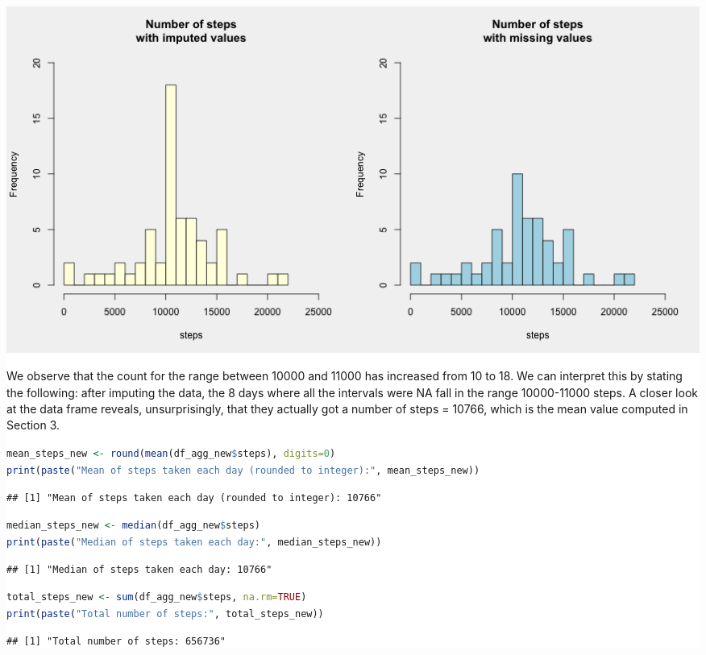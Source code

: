 ![Plot 3](figure/Plot_3-1.png)

We observe that the count for the range between 10000 and 11000 has increased from 10 to 18. We can interpret this by stating the following: after imputing the data, the 8 days where all the intervals were NA fall in the range 10000-11000 steps. A closer look at the data frame reveals, unsurprisingly, that they actually got a number of steps = 10766, which is the mean value computed in Section 3.


```r
mean_steps_new <- round(mean(df_agg_new$steps), digits=0)
print(paste("Mean of steps taken each day (rounded to integer):", mean_steps_new))
```

```
## [1] "Mean of steps taken each day (rounded to integer): 10766"
```

```r
median_steps_new <- median(df_agg_new$steps)
print(paste("Median of steps taken each day:", median_steps_new))
```

```
## [1] "Median of steps taken each day: 10766"
```

```r
total_steps_new <- sum(df_agg_new$steps, na.rm=TRUE)
print(paste("Total number of steps:", total_steps_new))
```

```
## [1] "Total number of steps: 656736"
```
